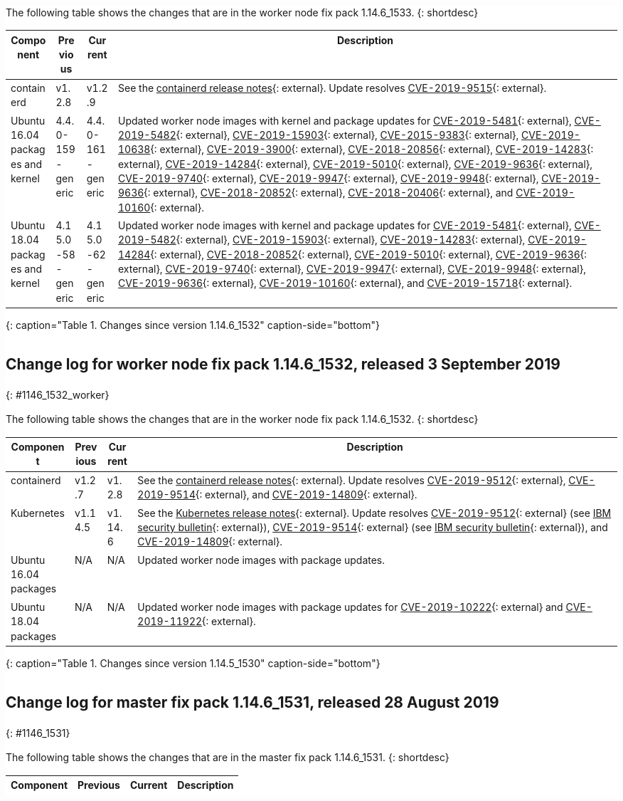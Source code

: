 The following table shows the changes that are in the worker node fix pack 1.14.6_1533.
{: shortdesc}


| Component | Previous | Current | Description |
| -------------- | -------------- | -------------- | ------------- |
| containerd | v1.2.8 | v1.2.9 | See the [containerd release notes](https://github.com/containerd/containerd/releases/tag/v1.2.9){: external}. Update resolves [CVE-2019-9515](https://cve.mitre.org/cgi-bin/cvename.cgi?name=CVE-2019-9515){: external}. |
| Ubuntu 16.04 packages and kernel | 4.4.0-159-generic | 4.4.0-161-generic | Updated worker node images with kernel and package updates for [CVE-2019-5481](https://nvd.nist.gov/vuln/detail/CVE-2019-5481){: external}, [CVE-2019-5482](https://nvd.nist.gov/vuln/detail/CVE-2019-5482){: external}, [CVE-2019-15903](https://nvd.nist.gov/vuln/detail/CVE-2019-15903){: external}, [CVE-2015-9383](https://nvd.nist.gov/vuln/detail/CVE-2015-9383){: external}, [CVE-2019-10638](https://nvd.nist.gov/vuln/detail/CVE-2019-10638){: external}, [CVE-2019-3900](https://nvd.nist.gov/vuln/detail/CVE-2019-3900){: external}, [CVE-2018-20856](https://nvd.nist.gov/vuln/detail/CVE-2018-20856){: external}, [CVE-2019-14283](https://nvd.nist.gov/vuln/detail/CVE-2019-14283){: external}, [CVE-2019-14284](https://nvd.nist.gov/vuln/detail/CVE-2019-14284){: external}, [CVE-2019-5010](https://nvd.nist.gov/vuln/detail/CVE-2019-5010){: external}, [CVE-2019-9636](https://nvd.nist.gov/vuln/detail/CVE-2019-9636){: external}, [CVE-2019-9740](https://nvd.nist.gov/vuln/detail/CVE-2019-9740){: external}, [CVE-2019-9947](https://nvd.nist.gov/vuln/detail/CVE-2019-9947){: external}, [CVE-2019-9948](https://nvd.nist.gov/vuln/detail/CVE-2019-9948){: external}, [CVE-2019-9636](https://nvd.nist.gov/vuln/detail/CVE-2019-9636){: external}, [CVE-2018-20852](https://nvd.nist.gov/vuln/detail/CVE-2018-20852){: external}, [CVE-2018-20406](https://nvd.nist.gov/vuln/detail/CVE-2018-20406){: external}, and [CVE-2019-10160](https://nvd.nist.gov/vuln/detail/CVE-2019-10160){: external}. |
| Ubuntu 18.04 packages and kernel | 4.15.0-58-generic | 4.15.0-62-generic | Updated worker node images with kernel and package updates for [CVE-2019-5481](https://nvd.nist.gov/vuln/detail/CVE-2019-5481){: external}, [CVE-2019-5482](https://nvd.nist.gov/vuln/detail/CVE-2019-5482){: external}, [CVE-2019-15903](https://nvd.nist.gov/vuln/detail/CVE-2019-15903){: external}, [CVE-2019-14283](https://nvd.nist.gov/vuln/detail/CVE-2019-14283){: external}, [CVE-2019-14284](https://nvd.nist.gov/vuln/detail/CVE-2019-14284){: external}, [CVE-2018-20852](https://nvd.nist.gov/vuln/detail/CVE-2018-20852){: external}, [CVE-2019-5010](https://nvd.nist.gov/vuln/detail/CVE-2019-5010){: external}, [CVE-2019-9636](https://nvd.nist.gov/vuln/detail/CVE-2019-9636){: external}, [CVE-2019-9740](https://nvd.nist.gov/vuln/detail/CVE-2019-9740){: external}, [CVE-2019-9947](https://nvd.nist.gov/vuln/detail/CVE-2019-9947){: external}, [CVE-2019-9948](https://nvd.nist.gov/vuln/detail/CVE-2019-9948){: external}, [CVE-2019-9636](https://nvd.nist.gov/vuln/detail/CVE-2019-9636){: external}, [CVE-2019-10160](https://nvd.nist.gov/vuln/detail/CVE-2019-10160){: external}, and [CVE-2019-15718](https://nvd.nist.gov/vuln/detail/CVE-2019-15718){: external}. |
{: caption="Table 1. Changes since version 1.14.6_1532" caption-side="bottom"}

## Change log for worker node fix pack 1.14.6_1532, released 3 September 2019
{: #1146_1532_worker}

The following table shows the changes that are in the worker node fix pack 1.14.6_1532.
{: shortdesc}

| Component | Previous | Current | Description |
| -------------- | -------------- | -------------- | ------------- |
| containerd | v1.2.7 | v1.2.8 | See the [containerd release notes](https://github.com/containerd/containerd/releases/tag/v1.2.8){: external}. Update resolves [CVE-2019-9512](https://cve.mitre.org/cgi-bin/cvename.cgi?name=CVE-2019-9512){: external}, [CVE-2019-9514](https://cve.mitre.org/cgi-bin/cvename.cgi?name=CVE-2019-9514){: external}, and [CVE-2019-14809](https://cve.mitre.org/cgi-bin/cvename.cgi?name=CVE-2019-14809){: external}. |
| Kubernetes | v1.14.5 | v1.14.6 | See the [Kubernetes release notes](https://github.com/kubernetes/kubernetes/releases/tag/v1.14.6){: external}. Update resolves [CVE-2019-9512](https://cve.mitre.org/cgi-bin/cvename.cgi?name=CVE-2019-9512){: external} (see [IBM security bulletin](https://www.ibm.com/support/pages/security-bulletin-ibm-cloud-kubernetes-service-affected-kubernetes-security-vulnerabilities-cve-2019-9512-cve-2019-9514){: external}), [CVE-2019-9514](https://cve.mitre.org/cgi-bin/cvename.cgi?name=CVE-2019-9514){: external} (see [IBM security bulletin](https://www.ibm.com/support/pages/security-bulletin-ibm-cloud-kubernetes-service-affected-kubernetes-security-vulnerabilities-cve-2019-9512-cve-2019-9514){: external}), and [CVE-2019-14809](https://cve.mitre.org/cgi-bin/cvename.cgi?name=CVE-2019-14809){: external}. |
| Ubuntu 16.04 packages | N/A | N/A | Updated worker node images with package updates. |
| Ubuntu 18.04 packages | N/A | N/A | Updated worker node images with package updates for [CVE-2019-10222](https://nvd.nist.gov/vuln/detail/CVE-2019-10222){: external} and [CVE-2019-11922](https://nvd.nist.gov/vuln/detail/CVE-2019-11922){: external}. |
{: caption="Table 1. Changes since version 1.14.5_1530" caption-side="bottom"}


## Change log for master fix pack 1.14.6_1531, released 28 August 2019
{: #1146_1531}

The following table shows the changes that are in the master fix pack 1.14.6_1531.
{: shortdesc}

| Component | Previous | Current | Description |
| -------------- | -------------- | -------------- | ------------- |